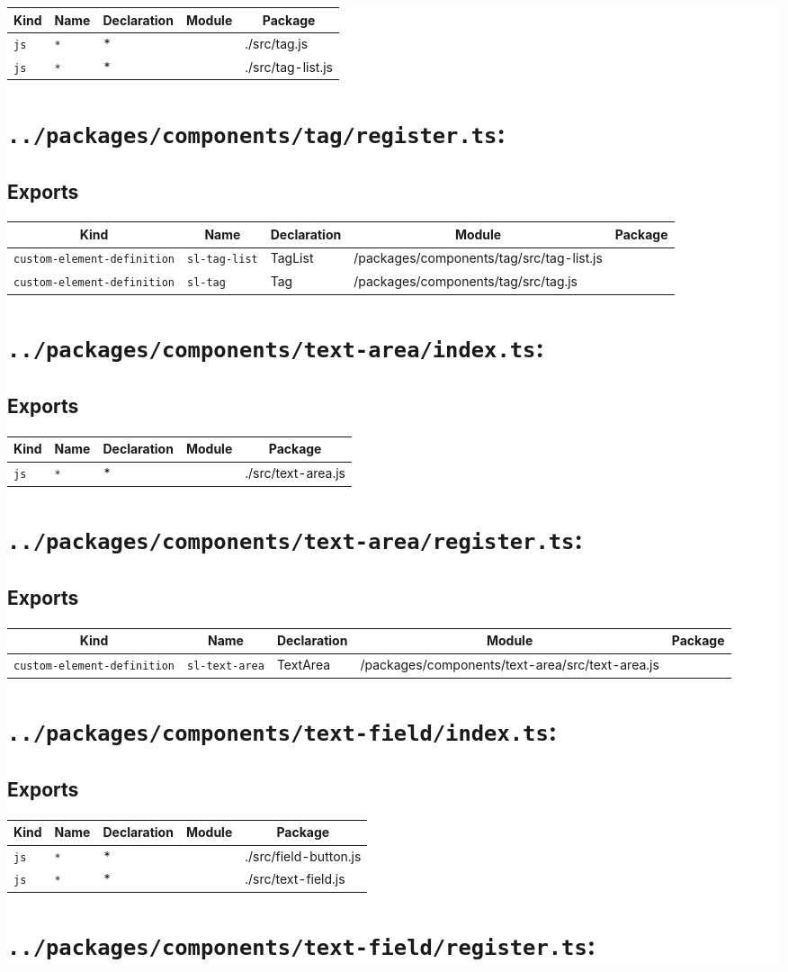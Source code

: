 | Kind | Name | Declaration | Module | Package           |
| ---- | ---- | ----------- | ------ | ----------------- |
| `js` | `*`  | *           |        | ./src/tag.js      |
| `js` | `*`  | *           |        | ./src/tag-list.js |

# `../packages/components/tag/register.ts`:

## Exports

| Kind                        | Name          | Declaration | Module                                   | Package |
| --------------------------- | ------------- | ----------- | ---------------------------------------- | ------- |
| `custom-element-definition` | `sl-tag-list` | TagList     | /packages/components/tag/src/tag-list.js |         |
| `custom-element-definition` | `sl-tag`      | Tag         | /packages/components/tag/src/tag.js      |         |

# `../packages/components/text-area/index.ts`:

## Exports

| Kind | Name | Declaration | Module | Package            |
| ---- | ---- | ----------- | ------ | ------------------ |
| `js` | `*`  | *           |        | ./src/text-area.js |

# `../packages/components/text-area/register.ts`:

## Exports

| Kind                        | Name           | Declaration | Module                                          | Package |
| --------------------------- | -------------- | ----------- | ----------------------------------------------- | ------- |
| `custom-element-definition` | `sl-text-area` | TextArea    | /packages/components/text-area/src/text-area.js |         |

# `../packages/components/text-field/index.ts`:

## Exports

| Kind | Name | Declaration | Module | Package               |
| ---- | ---- | ----------- | ------ | --------------------- |
| `js` | `*`  | *           |        | ./src/field-button.js |
| `js` | `*`  | *           |        | ./src/text-field.js   |

# `../packages/components/text-field/register.ts`:
